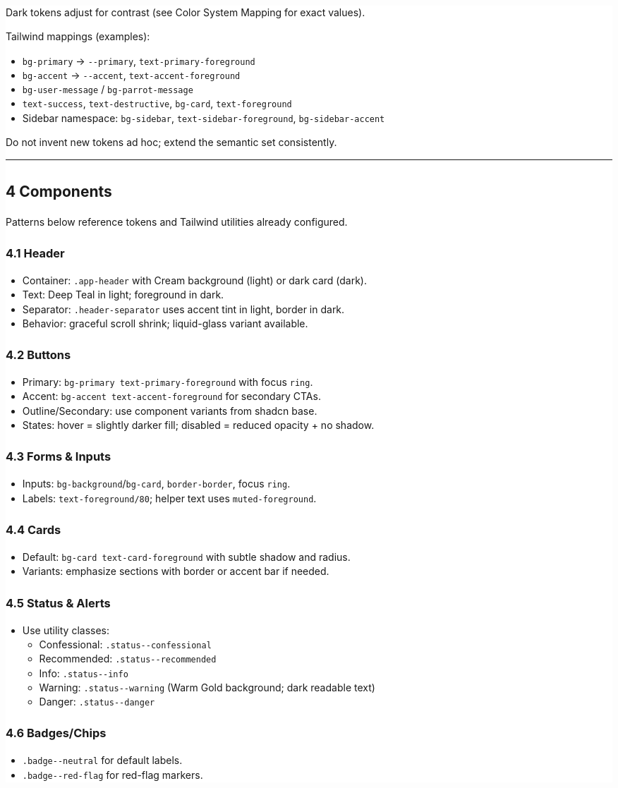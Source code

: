 Dark tokens adjust for contrast (see Color System Mapping for exact values).

Tailwind mappings (examples):
- `bg-primary` -> `--primary`, `text-primary-foreground`
- `bg-accent` -> `--accent`, `text-accent-foreground`
- `bg-user-message` / `bg-parrot-message`
- `text-success`, `text-destructive`, `bg-card`, `text-foreground`
- Sidebar namespace: `bg-sidebar`, `text-sidebar-foreground`, `bg-sidebar-accent`

Do not invent new tokens ad hoc; extend the semantic set consistently.

---

## 4 Components

Patterns below reference tokens and Tailwind utilities already configured.

### 4.1 Header

- Container: `.app-header` with Cream background (light) or dark card (dark).
- Text: Deep Teal in light; foreground in dark.
- Separator: `.header-separator` uses accent tint in light, border in dark.
- Behavior: graceful scroll shrink; liquid-glass variant available.

### 4.2 Buttons

- Primary: `bg-primary text-primary-foreground` with focus `ring`.
- Accent: `bg-accent text-accent-foreground` for secondary CTAs.
- Outline/Secondary: use component variants from shadcn base.
- States: hover = slightly darker fill; disabled = reduced opacity + no shadow.

### 4.3 Forms & Inputs

- Inputs: `bg-background`/`bg-card`, `border-border`, focus `ring`.
- Labels: `text-foreground/80`; helper text uses `muted-foreground`.

### 4.4 Cards

- Default: `bg-card text-card-foreground` with subtle shadow and radius.
- Variants: emphasize sections with border or accent bar if needed.

### 4.5 Status & Alerts

- Use utility classes:
  - Confessional: `.status--confessional`
  - Recommended: `.status--recommended`
  - Info: `.status--info`
  - Warning: `.status--warning` (Warm Gold background; dark readable text)
  - Danger: `.status--danger`

### 4.6 Badges/Chips

- `.badge--neutral` for default labels.
- `.badge--red-flag` for red-flag markers.
